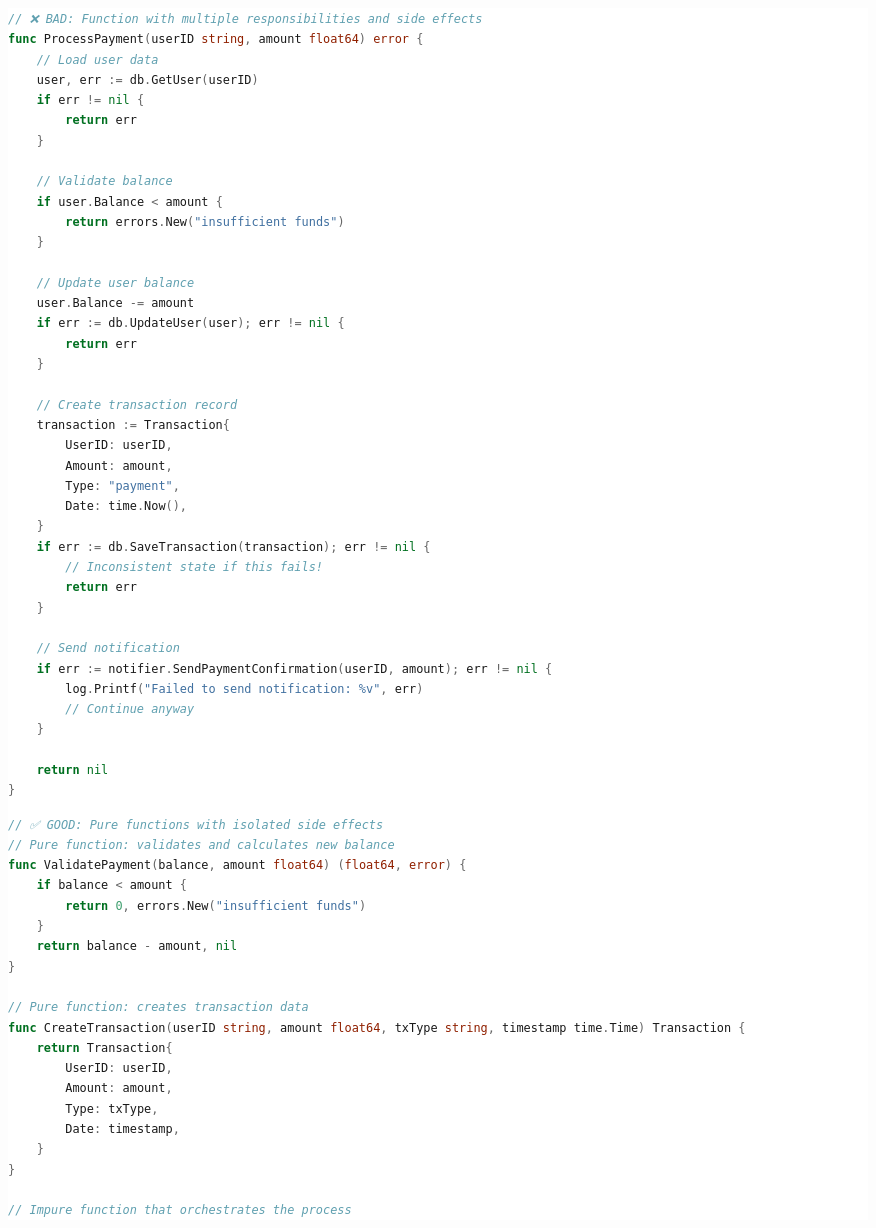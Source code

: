
```go
// ❌ BAD: Function with multiple responsibilities and side effects
func ProcessPayment(userID string, amount float64) error {
    // Load user data
    user, err := db.GetUser(userID)
    if err != nil {
        return err
    }

    // Validate balance
    if user.Balance < amount {
        return errors.New("insufficient funds")
    }

    // Update user balance
    user.Balance -= amount
    if err := db.UpdateUser(user); err != nil {
        return err
    }

    // Create transaction record
    transaction := Transaction{
        UserID: userID,
        Amount: amount,
        Type: "payment",
        Date: time.Now(),
    }
    if err := db.SaveTransaction(transaction); err != nil {
        // Inconsistent state if this fails!
        return err
    }

    // Send notification
    if err := notifier.SendPaymentConfirmation(userID, amount); err != nil {
        log.Printf("Failed to send notification: %v", err)
        // Continue anyway
    }

    return nil
}
```

```go
// ✅ GOOD: Pure functions with isolated side effects
// Pure function: validates and calculates new balance
func ValidatePayment(balance, amount float64) (float64, error) {
    if balance < amount {
        return 0, errors.New("insufficient funds")
    }
    return balance - amount, nil
}

// Pure function: creates transaction data
func CreateTransaction(userID string, amount float64, txType string, timestamp time.Time) Transaction {
    return Transaction{
        UserID: userID,
        Amount: amount,
        Type: txType,
        Date: timestamp,
    }
}

// Impure function that orchestrates the process
```